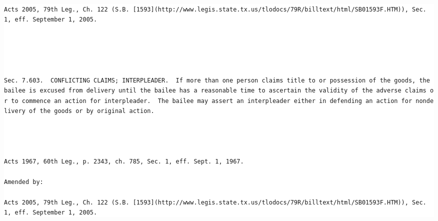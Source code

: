     Acts 2005, 79th Leg., Ch. 122 (S.B. [1593](http://www.legis.state.tx.us/tlodocs/79R/billtext/html/SB01593F.HTM)), Sec. 1, eff. September 1, 2005.
    
    
    
    
    
    Sec. 7.603.  CONFLICTING CLAIMS; INTERPLEADER.  If more than one person claims title to or possession of the goods, the bailee is excused from delivery until the bailee has a reasonable time to ascertain the validity of the adverse claims or to commence an action for interpleader.  The bailee may assert an interpleader either in defending an action for nondelivery of the goods or by original action.
    
    
    
    
    Acts 1967, 60th Leg., p. 2343, ch. 785, Sec. 1, eff. Sept. 1, 1967.
    
    Amended by: 
    
    Acts 2005, 79th Leg., Ch. 122 (S.B. [1593](http://www.legis.state.tx.us/tlodocs/79R/billtext/html/SB01593F.HTM)), Sec. 1, eff. September 1, 2005.
    
    
    
    
    				
